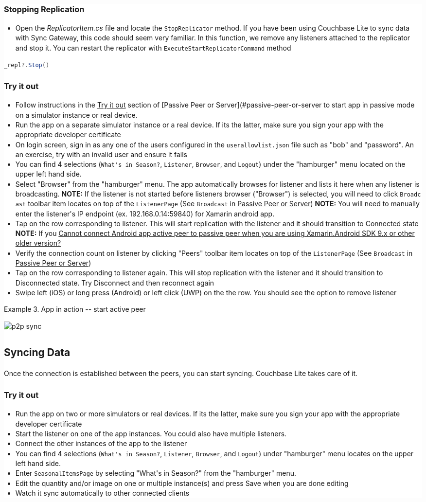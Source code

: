 


### Stopping Replication

* Open the *ReplicatorItem.cs* file and locate the `StopReplicator` method. If you have been using Couchbase Lite to sync data with Sync Gateway, this code should seem very familiar. In this function, we remove any listeners attached to the replicator and stop it. You can restart the replicator with `ExecuteStartReplicatorCommand` method

```csharp
_repl?.Stop()
```

### Try it out

* Follow instructions in the [Try it out](#try-it-out) section of [Passive Peer or Server](#passive-peer-or-server to start app in passive mode on a simulator instance or real device.
* Run the app on a separate simulator instance or a real device. If its the latter, make sure you sign your app with the appropriate developer certificate
* On login screen, sign in as any one of the users configured in the `userallowlist.json` file such as "bob" and "password". An an exercise, try with an invalid user and ensure it fails
* You can find 4 selections (`What's in Season?`, `Listener`, `Browser`, and `Logout`) under the "hamburger" menu located on the upper left hand side.
* Select "Browser" from the "hamburger" menu. The app automatically browses for listener and lists it here when any listener is broadcasting.
**NOTE:** If the listener is not started before listeners browser ("Browser") is selected, you will need to click `Broadcast` toolbar item locates on top of the `ListenerPage` (See `Broadcast` in [Passive Peer or Server](#passive-peer-or-server))
**NOTE:** You will need to manually enter the listener's IP endpoint (ex. 192.168.0.14:59840) for Xamarin android app.
* Tap on the row corresponding to listener. This will start replication with the listener and it should transition to Connected state
**NOTE:** If you [Cannot connect Android app active peer to passive peer when you are using Xamarin.Android SDK 9.x or other older version?](#cannot-connect-android-app)
* Verify the connection count on listener by clicking "Peers" toolbar item locates on top of the `ListenerPage` (See `Broadcast` in [Passive Peer or Server](#passive-peer-or-server))
* Tap on the row corresponding to listener again. This will stop replication with the listener and it should transition to Disconnected state. Try Disconnect and then reconnect again
* Swipe left (iOS) or long press (Android) or left click (UWP) on the the row. You should see the option to remove listener

Example 3. App in action -- start active peer

![p2p sync](./xamarin-active-start-replicator.gif)

## Syncing Data

Once the connection is established between the peers, you can start syncing. Couchbase Lite takes care of it.

### Try it out

* Run the app on two or more simulators or real devices. If its the latter, make sure you sign your app with the appropriate developer certificate
* Start the listener on one of the app instances. You could also have multiple listeners.
* Connect the other instances of the app to the listener
* You can find 4 selections (`What's in Season?`, `Listener`, `Browser`, and `Logout`) under "hamburger" menu locates on the upper left hand side.
* Enter `SeasonalItemsPage` by selecting "What's in Season?" from the "hamburger" menu.
* Edit the quantity and/or image on one or multiple instance(s) and press Save when you are done editing
* Watch it sync automatically to other connected clients
